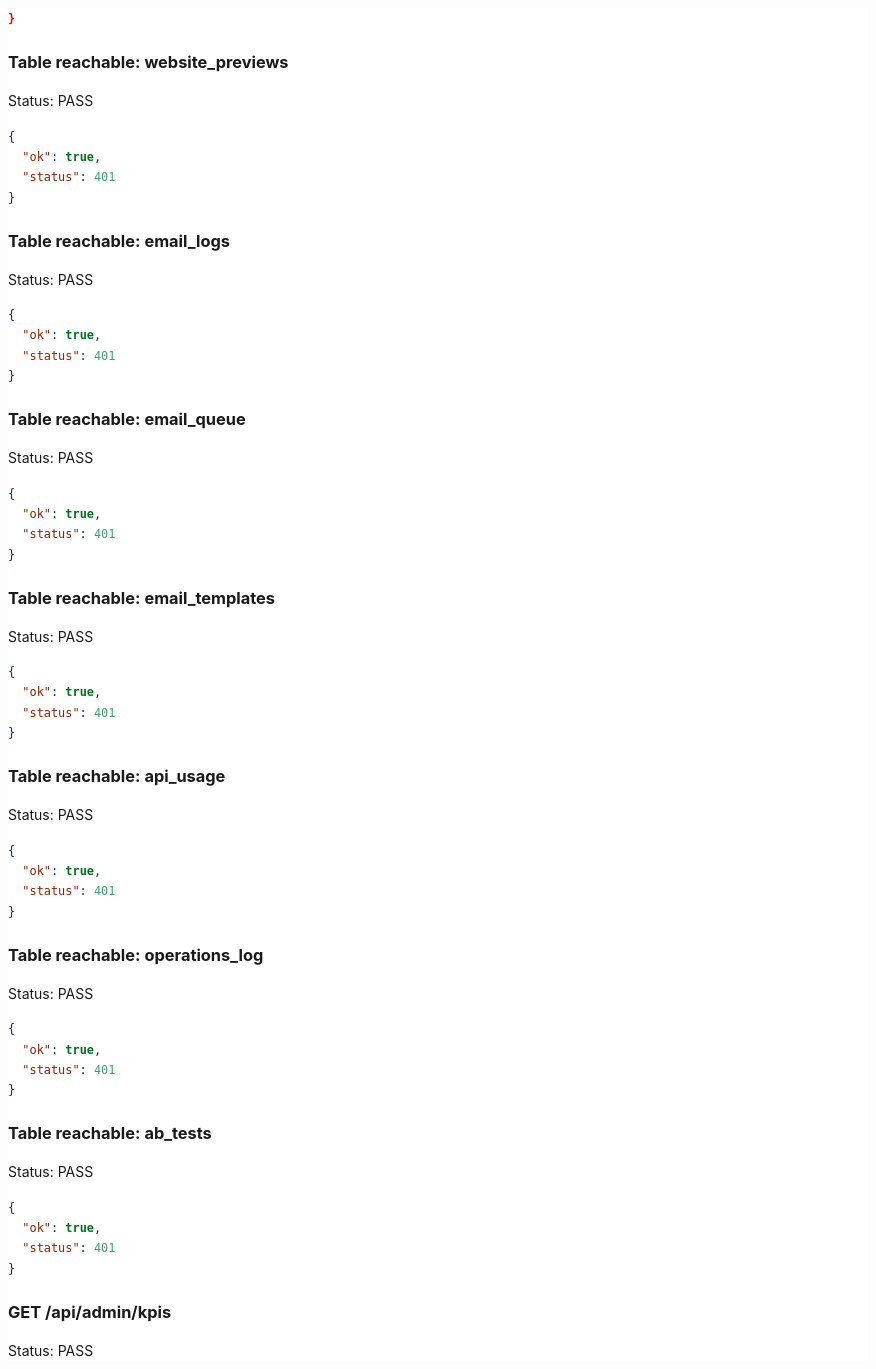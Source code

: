 ```json
}
```
### Table reachable: website_previews
Status: PASS
```json
{
  "ok": true,
  "status": 401
}
```
### Table reachable: email_logs
Status: PASS
```json
{
  "ok": true,
  "status": 401
}
```
### Table reachable: email_queue
Status: PASS
```json
{
  "ok": true,
  "status": 401
}
```
### Table reachable: email_templates
Status: PASS
```json
{
  "ok": true,
  "status": 401
}
```
### Table reachable: api_usage
Status: PASS
```json
{
  "ok": true,
  "status": 401
}
```
### Table reachable: operations_log
Status: PASS
```json
{
  "ok": true,
  "status": 401
}
```
### Table reachable: ab_tests
Status: PASS
```json
{
  "ok": true,
  "status": 401
}
```
### GET /api/admin/kpis
Status: PASS